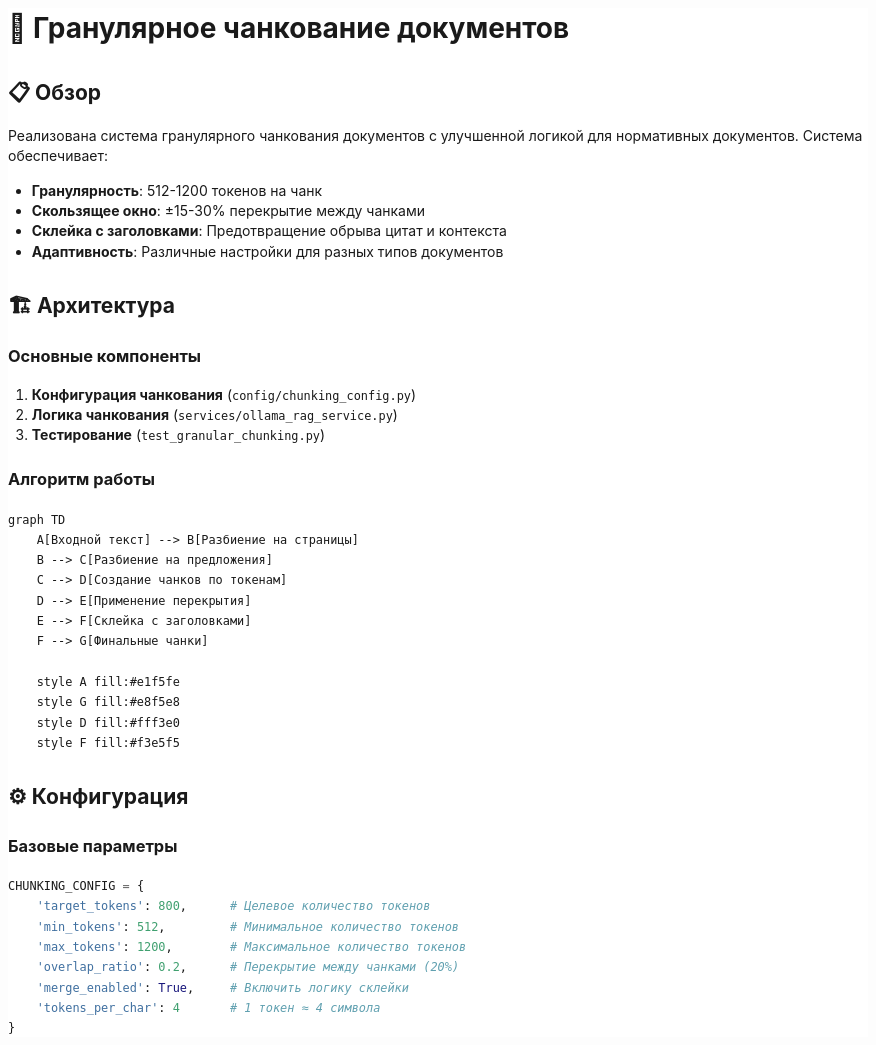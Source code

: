 # 🎯 Гранулярное чанкование документов

## 📋 Обзор

Реализована система гранулярного чанкования документов с улучшенной логикой для нормативных документов. Система обеспечивает:

- **Гранулярность**: 512-1200 токенов на чанк
- **Скользящее окно**: ±15-30% перекрытие между чанками
- **Склейка с заголовками**: Предотвращение обрыва цитат и контекста
- **Адаптивность**: Различные настройки для разных типов документов

## 🏗️ Архитектура

### Основные компоненты

1. **Конфигурация чанкования** (`config/chunking_config.py`)
2. **Логика чанкования** (`services/ollama_rag_service.py`)
3. **Тестирование** (`test_granular_chunking.py`)

### Алгоритм работы

```mermaid
graph TD
    A[Входной текст] --> B[Разбиение на страницы]
    B --> C[Разбиение на предложения]
    C --> D[Создание чанков по токенам]
    D --> E[Применение перекрытия]
    E --> F[Склейка с заголовками]
    F --> G[Финальные чанки]
    
    style A fill:#e1f5fe
    style G fill:#e8f5e8
    style D fill:#fff3e0
    style F fill:#f3e5f5
```

## ⚙️ Конфигурация

### Базовые параметры

```python
CHUNKING_CONFIG = {
    'target_tokens': 800,      # Целевое количество токенов
    'min_tokens': 512,         # Минимальное количество токенов
    'max_tokens': 1200,        # Максимальное количество токенов
    'overlap_ratio': 0.2,      # Перекрытие между чанками (20%)
    'merge_enabled': True,     # Включить логику склейки
    'tokens_per_char': 4       # 1 токен ≈ 4 символа
}
```
